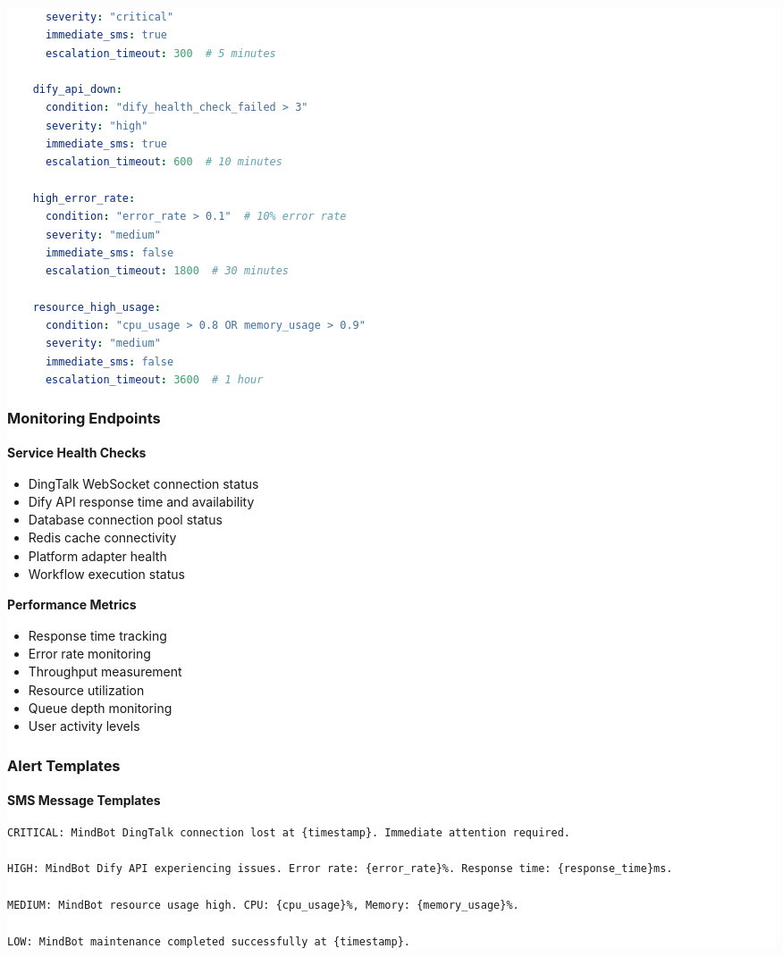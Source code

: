 ```yaml
      severity: "critical"
      immediate_sms: true
      escalation_timeout: 300  # 5 minutes
      
    dify_api_down:
      condition: "dify_health_check_failed > 3"
      severity: "high"
      immediate_sms: true
      escalation_timeout: 600  # 10 minutes
      
    high_error_rate:
      condition: "error_rate > 0.1"  # 10% error rate
      severity: "medium"
      immediate_sms: false
      escalation_timeout: 1800  # 30 minutes
      
    resource_high_usage:
      condition: "cpu_usage > 0.8 OR memory_usage > 0.9"
      severity: "medium"
      immediate_sms: false
      escalation_timeout: 3600  # 1 hour
```

### Monitoring Endpoints

**Service Health Checks**
- DingTalk WebSocket connection status
- Dify API response time and availability
- Database connection pool status
- Redis cache connectivity
- Platform adapter health
- Workflow execution status

**Performance Metrics**
- Response time tracking
- Error rate monitoring
- Throughput measurement
- Resource utilization
- Queue depth monitoring
- User activity levels

### Alert Templates

**SMS Message Templates**
```
CRITICAL: MindBot DingTalk connection lost at {timestamp}. Immediate attention required.

HIGH: MindBot Dify API experiencing issues. Error rate: {error_rate}%. Response time: {response_time}ms.

MEDIUM: MindBot resource usage high. CPU: {cpu_usage}%, Memory: {memory_usage}%.

LOW: MindBot maintenance completed successfully at {timestamp}.
```
